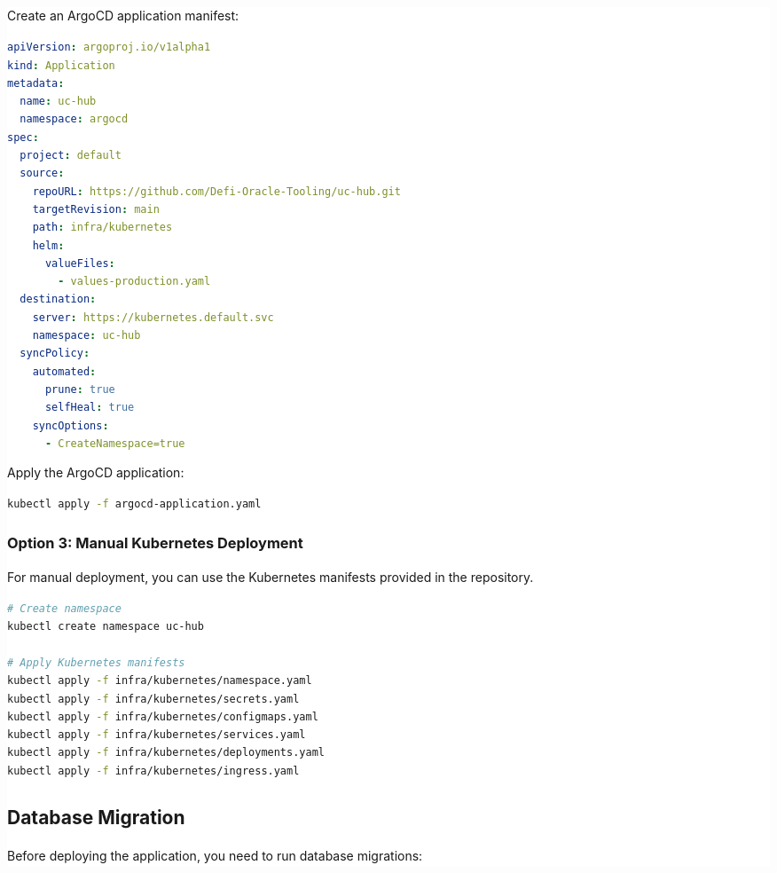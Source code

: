 Create an ArgoCD application manifest:

```yaml
apiVersion: argoproj.io/v1alpha1
kind: Application
metadata:
  name: uc-hub
  namespace: argocd
spec:
  project: default
  source:
    repoURL: https://github.com/Defi-Oracle-Tooling/uc-hub.git
    targetRevision: main
    path: infra/kubernetes
    helm:
      valueFiles:
        - values-production.yaml
  destination:
    server: https://kubernetes.default.svc
    namespace: uc-hub
  syncPolicy:
    automated:
      prune: true
      selfHeal: true
    syncOptions:
      - CreateNamespace=true
```

Apply the ArgoCD application:

```bash
kubectl apply -f argocd-application.yaml
```

### Option 3: Manual Kubernetes Deployment

For manual deployment, you can use the Kubernetes manifests provided in the repository.

```bash
# Create namespace
kubectl create namespace uc-hub

# Apply Kubernetes manifests
kubectl apply -f infra/kubernetes/namespace.yaml
kubectl apply -f infra/kubernetes/secrets.yaml
kubectl apply -f infra/kubernetes/configmaps.yaml
kubectl apply -f infra/kubernetes/services.yaml
kubectl apply -f infra/kubernetes/deployments.yaml
kubectl apply -f infra/kubernetes/ingress.yaml
```

## Database Migration

Before deploying the application, you need to run database migrations:
